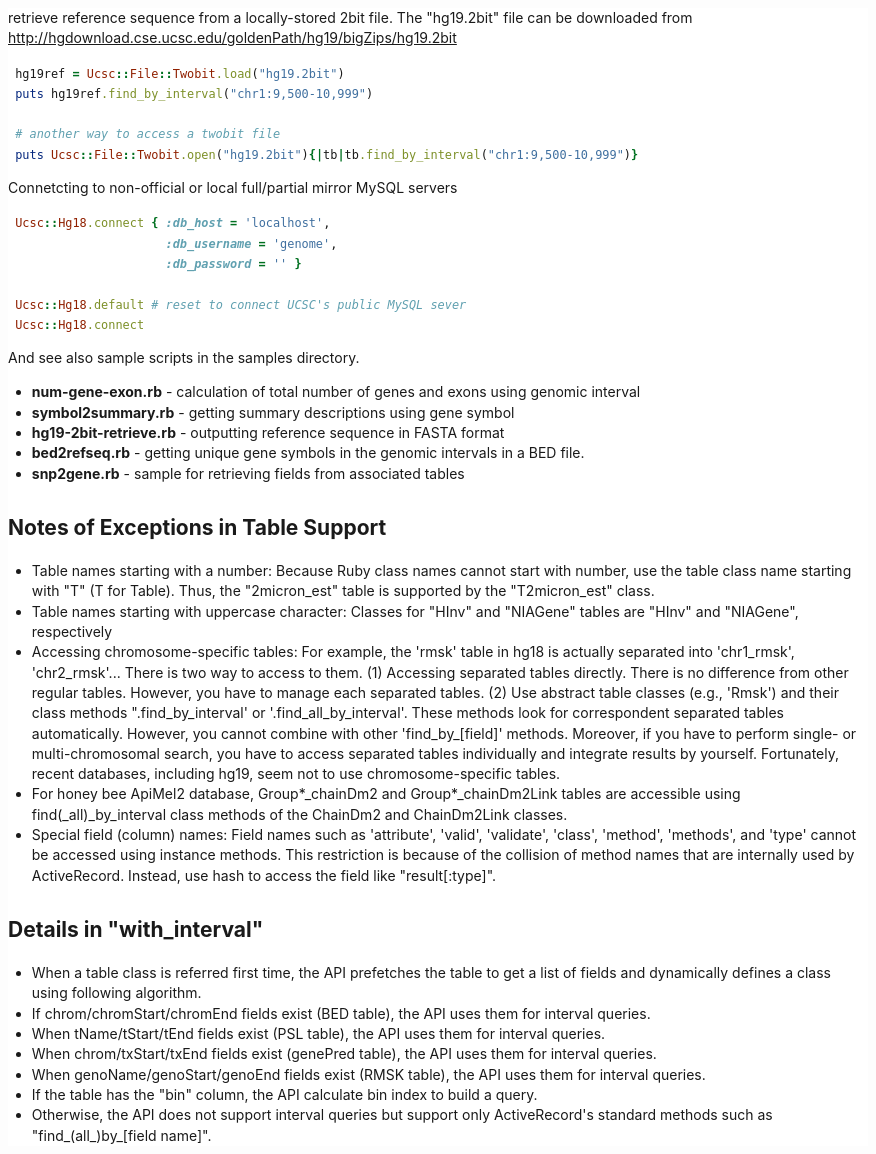 retrieve reference sequence from a locally-stored 2bit file. The "hg19.2bit" file can be downloaded from http://hgdownload.cse.ucsc.edu/goldenPath/hg19/bigZips/hg19.2bit

```ruby
 hg19ref = Ucsc::File::Twobit.load("hg19.2bit")
 puts hg19ref.find_by_interval("chr1:9,500-10,999")

 # another way to access a twobit file
 puts Ucsc::File::Twobit.open("hg19.2bit"){|tb|tb.find_by_interval("chr1:9,500-10,999")}
```

Connetcting to non-official or local full/partial mirror MySQL servers

```ruby
 Ucsc::Hg18.connect { :db_host = 'localhost',
                      :db_username = 'genome',
                      :db_password = '' }

 Ucsc::Hg18.default # reset to connect UCSC's public MySQL sever
 Ucsc::Hg18.connect
```

And see also sample scripts in the samples directory.

* **num-gene-exon.rb** - calculation of total number of genes and exons using genomic interval
* **symbol2summary.rb** - getting summary descriptions using gene symbol
* **hg19-2bit-retrieve.rb** - outputting reference sequence in FASTA format   
* **bed2refseq.rb** - getting unique gene symbols in the genomic intervals in a BED file.
* **snp2gene.rb** - sample for retrieving fields from associated tables

## Notes of Exceptions in Table Support
* Table names starting with a number: Because Ruby class names cannot start with number, use the table class name starting with "T" (T for Table). Thus, the "2micron_est" table is supported by the "T2micron_est" class.
* Table names starting with uppercase character: Classes for "HInv" and "NIAGene" tables are "HInv" and "NIAGene", respectively
* Accessing chromosome-specific tables: For example, the 'rmsk' table in hg18 is actually separated into 'chr1_rmsk', 'chr2_rmsk'... There is two way to access to them. (1) Accessing separated tables directly. There is no difference from other regular tables. However, you have to manage each separated tables. (2) Use abstract table classes (e.g., 'Rmsk') and their class methods ".find_by_interval' or '.find_all_by_interval'. These methods look for correspondent separated tables automatically. However, you cannot combine with other 'find_by_[field]' methods. Moreover, if you have to perform single- or multi-chromosomal search, you have to access separated tables individually and integrate results by yourself. Fortunately, recent databases, including hg19, seem not to use chromosome-specific tables.
* For honey bee ApiMel2 database, Group*_chainDm2 and Group*_chainDm2Link tables are accessible using find(_all)_by_interval class methods of the ChainDm2 and ChainDm2Link classes. 
* Special field (column) names: Field names such as 'attribute', 'valid', 'validate', 'class', 'method', 'methods', and 'type' cannot be accessed using instance methods. This restriction is because of the collision of method names that are internally used by ActiveRecord. Instead, use hash to access the field like "result[:type]".

## Details in "with_interval"
* When a table class is referred first time, the API prefetches the table to get a list of fields and dynamically defines a class using following algorithm.
* If chrom/chromStart/chromEnd fields exist (BED table), the API uses them for interval queries.
* When tName/tStart/tEnd fields exist (PSL table), the API uses them for interval queries.
* When chrom/txStart/txEnd fields exist (genePred table), the API uses them for interval queries.
* When genoName/genoStart/genoEnd fields exist (RMSK table), the API uses them for interval queries.
* If the table has the "bin" column, the API calculate bin index to build a query.
* Otherwise, the API does not support interval queries but support only ActiveRecord's standard methods such as "find_(all_)by_[field name]".
